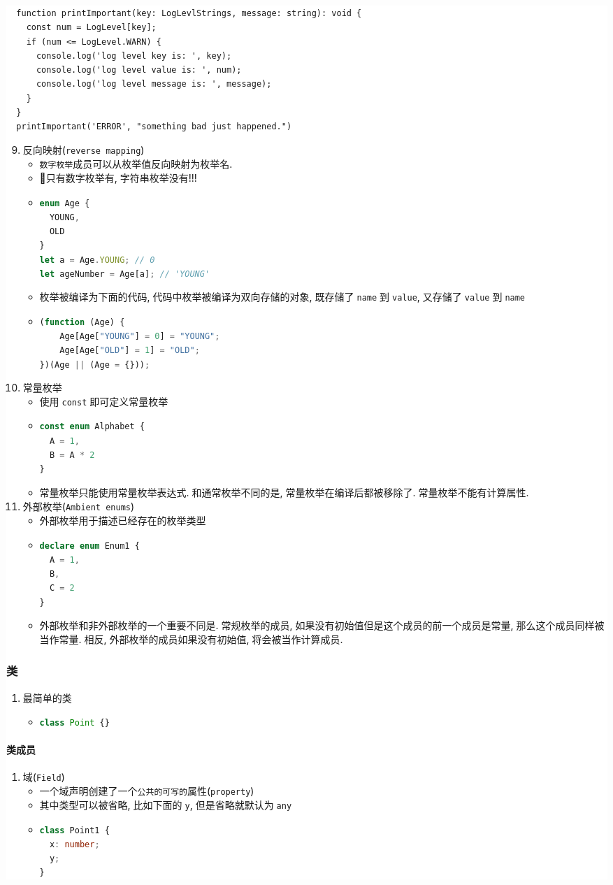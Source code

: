       function printImportant(key: LogLevlStrings, message: string): void {
        const num = LogLevel[key];
        if (num <= LogLevel.WARN) {
          console.log('log level key is: ', key);
          console.log('log level value is: ', num);
          console.log('log level message is: ', message);
        }
      }
      printImportant('ERROR', "something bad just happened.")
9. 反向映射(`reverse mapping`)
    - `数字枚举`成员可以从枚举值反向映射为枚举名. 
    - 📕只有数字枚举有, 字符串枚举没有!!!
    - ```typescript
      enum Age {
        YOUNG,
        OLD
      }
      let a = Age.YOUNG; // 0
      let ageNumber = Age[a]; // 'YOUNG'
    - 枚举被编译为下面的代码, 代码中枚举被编译为双向存储的对象, 既存储了 `name` 到 `value`, 又存储了 `value` 到 `name`
    - ```typescript
      (function (Age) {
          Age[Age["YOUNG"] = 0] = "YOUNG";
          Age[Age["OLD"] = 1] = "OLD";
      })(Age || (Age = {}));
10. 常量枚举
    - 使用 `const` 即可定义常量枚举
    - ```typescript
      const enum Alphabet {
        A = 1,
        B = A * 2
      }
    - 常量枚举只能使用常量枚举表达式. 和通常枚举不同的是, 常量枚举在编译后都被移除了. 常量枚举不能有计算属性.
11. 外部枚举(`Ambient enums`)
    - 外部枚举用于描述已经存在的枚举类型
    - ```typescript
      declare enum Enum1 {
        A = 1,
        B,
        C = 2
      }
    - 外部枚举和非外部枚举的一个重要不同是. 常规枚举的成员, 如果没有初始值但是这个成员的前一个成员是常量, 那么这个成员同样被当作常量. 相反, 外部枚举的成员如果没有初始值, 将会被当作计算成员.

### 类
1. 最简单的类
    - ```typescript
      class Point {}
#### 类成员
1. 域(`Field`)
    - 一个域声明创建了一个`公共的可写的`属性(`property`)
    - 其中类型可以被省略, 比如下面的 `y`, 但是省略就默认为 `any`
    - ```typescript
      class Point1 {
        x: number;
        y;
      }
